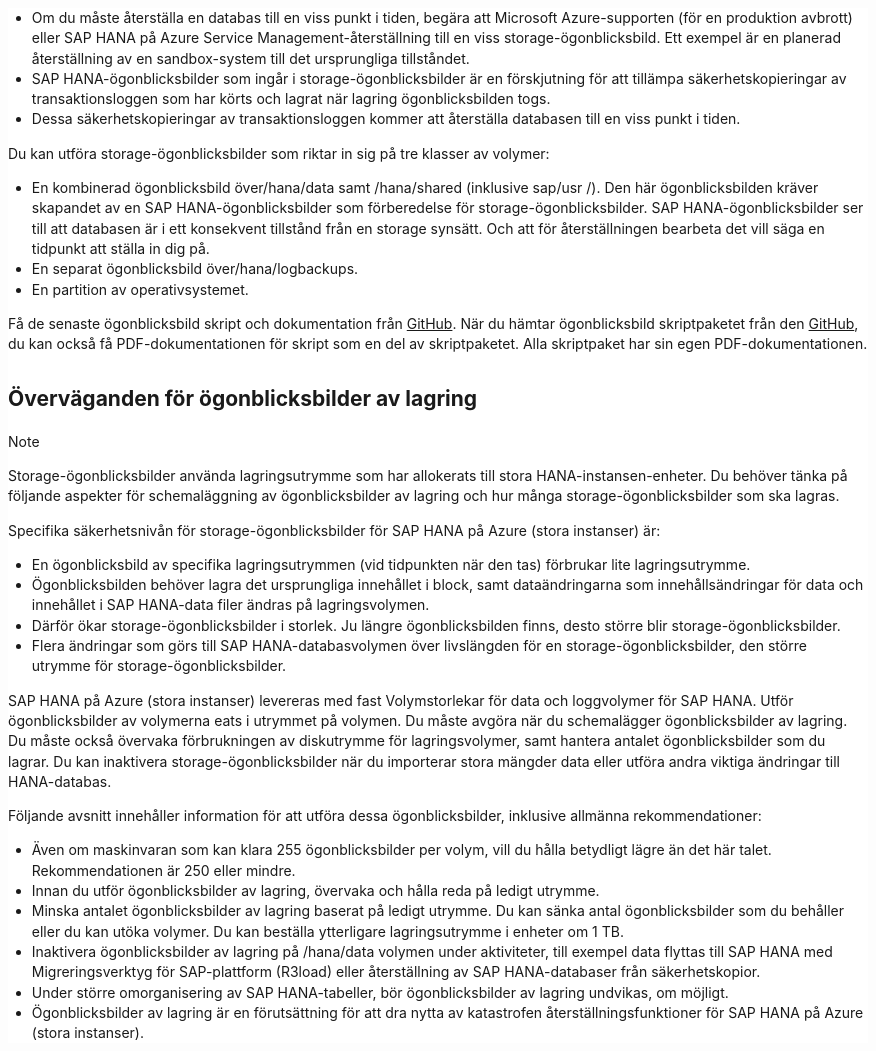- Om du måste återställa en databas till en viss punkt i tiden, begära att Microsoft Azure-supporten (för en produktion avbrott) eller SAP HANA på Azure Service Management-återställning till en viss storage-ögonblicksbild. Ett exempel är en planerad återställning av en sandbox-system till det ursprungliga tillståndet.
- SAP HANA-ögonblicksbilder som ingår i storage-ögonblicksbilder är en förskjutning för att tillämpa säkerhetskopieringar av transaktionsloggen som har körts och lagrat när lagring ögonblicksbilden togs.
- Dessa säkerhetskopieringar av transaktionsloggen kommer att återställa databasen till en viss punkt i tiden.

Du kan utföra storage-ögonblicksbilder som riktar in sig på tre klasser av volymer:

- En kombinerad ögonblicksbild över/hana/data samt /hana/shared (inklusive sap/usr /). Den här ögonblicksbilden kräver skapandet av en SAP HANA-ögonblicksbilder som förberedelse för storage-ögonblicksbilder. SAP HANA-ögonblicksbilder ser till att databasen är i ett konsekvent tillstånd från en storage synsätt. Och att för återställningen bearbeta det vill säga en tidpunkt att ställa in dig på.
- En separat ögonblicksbild över/hana/logbackups.
- En partition av operativsystemet.

Få de senaste ögonblicksbild skript och dokumentation från [GitHub](https://github.com/Azure/hana-large-instances-self-service-scripts). När du hämtar ögonblicksbild skriptpaketet från den [GitHub](https://github.com/Azure/hana-large-instances-self-service-scripts), du kan också få PDF-dokumentationen för skript som en del av skriptpaketet. Alla skriptpaket har sin egen PDF-dokumentationen.

## <a name="storage-snapshot-considerations"></a>Överväganden för ögonblicksbilder av lagring

>[!NOTE]
>Storage-ögonblicksbilder använda lagringsutrymme som har allokerats till stora HANA-instansen-enheter. Du behöver tänka på följande aspekter för schemaläggning av ögonblicksbilder av lagring och hur många storage-ögonblicksbilder som ska lagras. 

Specifika säkerhetsnivån för storage-ögonblicksbilder för SAP HANA på Azure (stora instanser) är:

- En ögonblicksbild av specifika lagringsutrymmen (vid tidpunkten när den tas) förbrukar lite lagringsutrymme.
- Ögonblicksbilden behöver lagra det ursprungliga innehållet i block, samt dataändringarna som innehållsändringar för data och innehållet i SAP HANA-data filer ändras på lagringsvolymen.
- Därför ökar storage-ögonblicksbilder i storlek. Ju längre ögonblicksbilden finns, desto större blir storage-ögonblicksbilder.
- Flera ändringar som görs till SAP HANA-databasvolymen över livslängden för en storage-ögonblicksbilder, den större utrymme för storage-ögonblicksbilder.

SAP HANA på Azure (stora instanser) levereras med fast Volymstorlekar för data och loggvolymer för SAP HANA. Utför ögonblicksbilder av volymerna eats i utrymmet på volymen. Du måste avgöra när du schemalägger ögonblicksbilder av lagring. Du måste också övervaka förbrukningen av diskutrymme för lagringsvolymer, samt hantera antalet ögonblicksbilder som du lagrar. Du kan inaktivera storage-ögonblicksbilder när du importerar stora mängder data eller utföra andra viktiga ändringar till HANA-databas. 


Följande avsnitt innehåller information för att utföra dessa ögonblicksbilder, inklusive allmänna rekommendationer:

- Även om maskinvaran som kan klara 255 ögonblicksbilder per volym, vill du hålla betydligt lägre än det här talet. Rekommendationen är 250 eller mindre.
- Innan du utför ögonblicksbilder av lagring, övervaka och hålla reda på ledigt utrymme.
- Minska antalet ögonblicksbilder av lagring baserat på ledigt utrymme. Du kan sänka antal ögonblicksbilder som du behåller eller du kan utöka volymer. Du kan beställa ytterligare lagringsutrymme i enheter om 1 TB.
- Inaktivera ögonblicksbilder av lagring på /hana/data volymen under aktiviteter, till exempel data flyttas till SAP HANA med Migreringsverktyg för SAP-plattform (R3load) eller återställning av SAP HANA-databaser från säkerhetskopior. 
- Under större omorganisering av SAP HANA-tabeller, bör ögonblicksbilder av lagring undvikas, om möjligt.
- Ögonblicksbilder av lagring är en förutsättning för att dra nytta av katastrofen återställningsfunktioner för SAP HANA på Azure (stora instanser).
